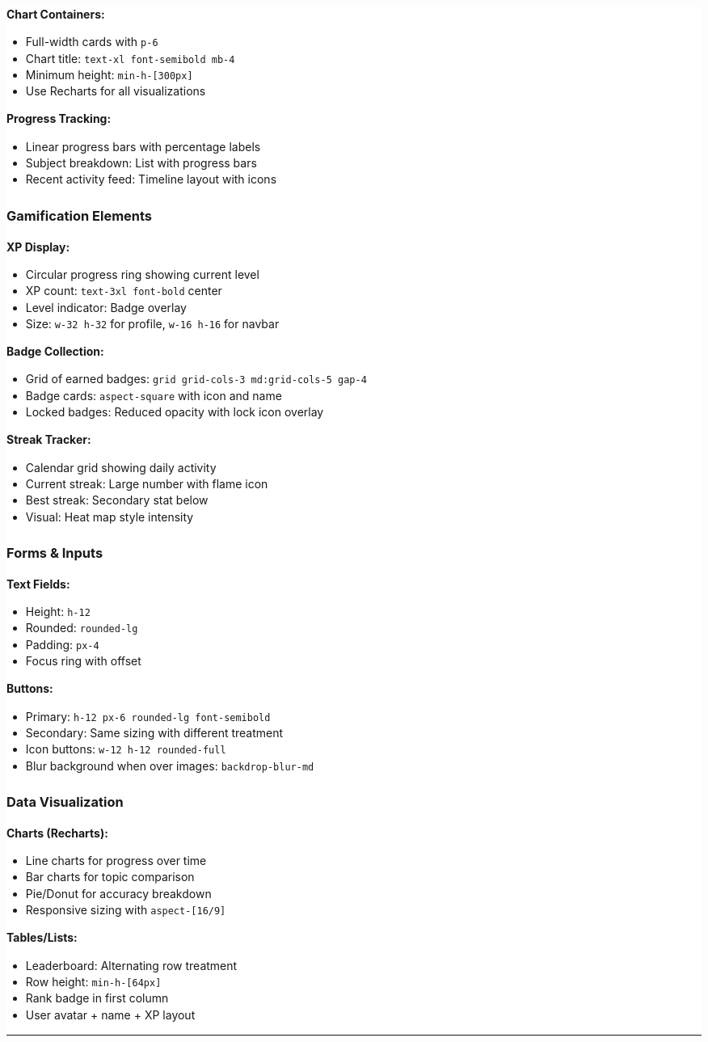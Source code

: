 **Chart Containers:**
- Full-width cards with `p-6`
- Chart title: `text-xl font-semibold mb-4`
- Minimum height: `min-h-[300px]`
- Use Recharts for all visualizations

**Progress Tracking:**
- Linear progress bars with percentage labels
- Subject breakdown: List with progress bars
- Recent activity feed: Timeline layout with icons

### Gamification Elements
**XP Display:**
- Circular progress ring showing current level
- XP count: `text-3xl font-bold` center
- Level indicator: Badge overlay
- Size: `w-32 h-32` for profile, `w-16 h-16` for navbar

**Badge Collection:**
- Grid of earned badges: `grid grid-cols-3 md:grid-cols-5 gap-4`
- Badge cards: `aspect-square` with icon and name
- Locked badges: Reduced opacity with lock icon overlay

**Streak Tracker:**
- Calendar grid showing daily activity
- Current streak: Large number with flame icon
- Best streak: Secondary stat below
- Visual: Heat map style intensity

### Forms & Inputs
**Text Fields:**
- Height: `h-12`
- Rounded: `rounded-lg`
- Padding: `px-4`
- Focus ring with offset

**Buttons:**
- Primary: `h-12 px-6 rounded-lg font-semibold`
- Secondary: Same sizing with different treatment
- Icon buttons: `w-12 h-12 rounded-full`
- Blur background when over images: `backdrop-blur-md`

### Data Visualization
**Charts (Recharts):**
- Line charts for progress over time
- Bar charts for topic comparison
- Pie/Donut for accuracy breakdown
- Responsive sizing with `aspect-[16/9]`

**Tables/Lists:**
- Leaderboard: Alternating row treatment
- Row height: `min-h-[64px]`
- Rank badge in first column
- User avatar + name + XP layout

---